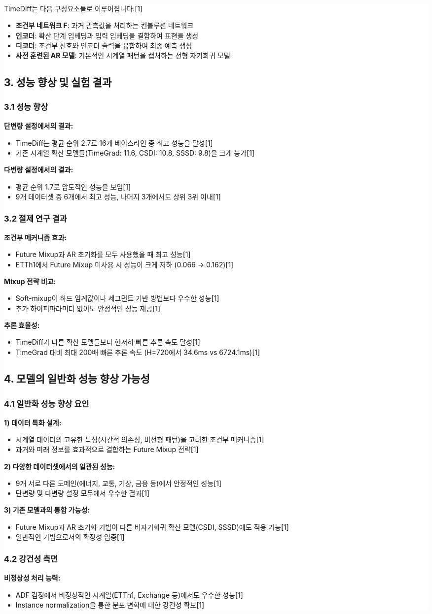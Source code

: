 TimeDiff는 다음 구성요소들로 이루어집니다:[1]
- **조건부 네트워크 F**: 과거 관측값을 처리하는 컨볼루션 네트워크
- **인코더**: 확산 단계 임베딩과 입력 임베딩을 결합하여 표현을 생성
- **디코더**: 조건부 신호와 인코더 출력을 융합하여 최종 예측 생성
- **사전 훈련된 AR 모델**: 기본적인 시계열 패턴을 캡처하는 선형 자기회귀 모델

## 3. 성능 향상 및 실험 결과

### 3.1 성능 향상

**단변량 설정에서의 결과:**
- TimeDiff는 평균 순위 2.7로 16개 베이스라인 중 최고 성능을 달성[1]
- 기존 시계열 확산 모델들(TimeGrad: 11.6, CSDI: 10.8, SSSD: 9.8)을 크게 능가[1]

**다변량 설정에서의 결과:**
- 평균 순위 1.7로 압도적인 성능을 보임[1]
- 9개 데이터셋 중 6개에서 최고 성능, 나머지 3개에서도 상위 3위 이내[1]

### 3.2 절제 연구 결과

**조건부 메커니즘 효과:**
- Future Mixup과 AR 초기화를 모두 사용했을 때 최고 성능[1]
- ETTh1에서 Future Mixup 미사용 시 성능이 크게 저하 (0.066 → 0.162)[1]

**Mixup 전략 비교:**
- Soft-mixup이 하드 임계값이나 세그먼트 기반 방법보다 우수한 성능[1]
- 추가 하이퍼파라미터 없이도 안정적인 성능 제공[1]

**추론 효율성:**
- TimeDiff가 다른 확산 모델들보다 현저히 빠른 추론 속도 달성[1]
- TimeGrad 대비 최대 200배 빠른 추론 속도 (H=720에서 34.6ms vs 6724.1ms)[1]

## 4. 모델의 일반화 성능 향상 가능성

### 4.1 일반화 성능 향상 요인

**1) 데이터 특화 설계:**
- 시계열 데이터의 고유한 특성(시간적 의존성, 비선형 패턴)을 고려한 조건부 메커니즘[1]
- 과거와 미래 정보를 효과적으로 결합하는 Future Mixup 전략[1]

**2) 다양한 데이터셋에서의 일관된 성능:**
- 9개 서로 다른 도메인(에너지, 교통, 기상, 금융 등)에서 안정적인 성능[1]
- 단변량 및 다변량 설정 모두에서 우수한 결과[1]

**3) 기존 모델과의 통합 가능성:**
- Future Mixup과 AR 초기화 기법이 다른 비자기회귀 확산 모델(CSDI, SSSD)에도 적용 가능[1]
- 일반적인 기법으로서의 확장성 입증[1]

### 4.2 강건성 측면

**비정상성 처리 능력:**
- ADF 검정에서 비정상적인 시계열(ETTh1, Exchange 등)에서도 우수한 성능[1]
- Instance normalization을 통한 분포 변화에 대한 강건성 확보[1]
